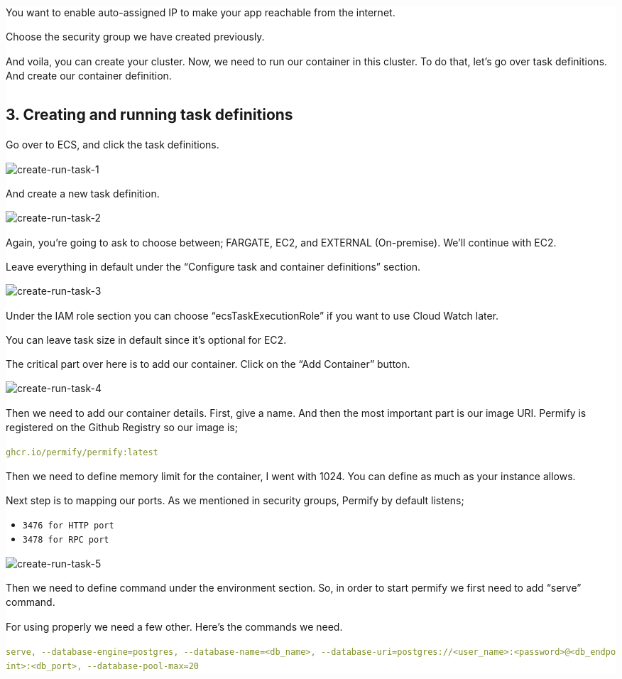 You want to enable auto-assigned IP to make your app reachable from the internet.

Choose the security group we have created previously.

And voila, you can create your cluster. Now, we need to run our container in this cluster. To do that, let’s go over task definitions. And create our container definition.

## 3. Creating and running task definitions

Go over to ECS, and click the task definitions.

![create-run-task-1](https://user-images.githubusercontent.com/34595361/208879726-fe5aac07-16a8-4f8c-9cc9-1c95ca191a42.png)

And create a new task definition.

![create-run-task-2](https://user-images.githubusercontent.com/34595361/208879733-e9aa6fa4-9f66-44e4-8c70-dfa0e33c1b73.png)

Again, you’re going to ask to choose between; FARGATE, EC2, and EXTERNAL (On-premise). We’ll continue with EC2.

Leave everything in default under the “Configure task and container definitions” section.

![create-run-task-3](https://user-images.githubusercontent.com/34595361/208879735-789ec411-5829-47be-9634-c09c7b0c0320.png)

Under the IAM role section you can choose “ecsTaskExecutionRole” if you want to use Cloud Watch later.

You can leave task size in default since it’s optional for EC2.

The critical part over here is to add our container. Click on the “Add Container” button.

![create-run-task-4](https://user-images.githubusercontent.com/34595361/208879740-4515e884-1efd-46fd-8e8c-cfa86634b673.png)

Then we need to add our container details. First, give a name. And then the most important part is our image URI. Permify is registered on the Github Registry so our image is;

```yaml
ghcr.io/permify/permify:latest
```

Then we need to define memory limit for the container, I went with 1024. You can define as much as your instance allows.

Next step is to mapping our ports. As we mentioned in security groups, Permify by default listens;

- `3476 for HTTP port`
- `3478 for RPC port`

![create-run-task-5](https://user-images.githubusercontent.com/34595361/208879746-5991a04c-73d5-4e35-97b0-67aa9ebf61fc.png)

Then we need to define command under the environment section. So, in order to start permify we first need to add “serve” command.

For using properly we need a few other. Here’s the commands we need.

```yaml
serve, --database-engine=postgres, --database-name=<db_name>, --database-uri=postgres://<user_name>:<password>@<db_endpoint>:<db_port>, --database-pool-max=20
```
